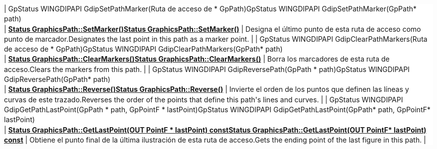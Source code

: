 | <span data-ttu-id="5e958-170">GpStatus WINGDIPAPI GdipSetPathMarker(Ruta de acceso de \* GpPath)</span><span class="sxs-lookup"><span data-stu-id="5e958-170">GpStatus WINGDIPAPI GdipSetPathMarker(GpPath\* path)</span></span><br/>                                                                                                                                                                 | [<span data-ttu-id="5e958-171">**Status GraphicsPath::SetMarker()**</span><span class="sxs-lookup"><span data-stu-id="5e958-171">**Status GraphicsPath::SetMarker()**</span></span>](/windows/desktop/api/Gdipluspath/nf-gdipluspath-graphicspath-setmarker)                                                                                                                                                                                                                                 | <span data-ttu-id="5e958-172">Designa el último punto de esta ruta de acceso como punto de marcador.</span><span class="sxs-lookup"><span data-stu-id="5e958-172">Designates the last point in this path as a marker point.</span></span>                                                                                                                                                                                                                                                               |
| <span data-ttu-id="5e958-173">GpStatus WINGDIPAPI GdipClearPathMarkers(Ruta de acceso de \* GpPath)</span><span class="sxs-lookup"><span data-stu-id="5e958-173">GpStatus WINGDIPAPI GdipClearPathMarkers(GpPath\* path)</span></span><br/>                                                                                                                                                              | [<span data-ttu-id="5e958-174">**Status GraphicsPath::ClearMarkers()**</span><span class="sxs-lookup"><span data-stu-id="5e958-174">**Status GraphicsPath::ClearMarkers()**</span></span>](/windows/desktop/api/Gdipluspath/nf-gdipluspath-graphicspath-clearmarkers)                                                                                                                                                                                                                           | <span data-ttu-id="5e958-175">Borra los marcadores de esta ruta de acceso.</span><span class="sxs-lookup"><span data-stu-id="5e958-175">Clears the markers from this path.</span></span>                                                                                                                                                                                                                                                                                      |
| <span data-ttu-id="5e958-176">GpStatus WINGDIPAPI GdipReversePath(GpPath \* path)</span><span class="sxs-lookup"><span data-stu-id="5e958-176">GpStatus WINGDIPAPI GdipReversePath(GpPath\* path)</span></span><br/>                                                                                                                                                                   | [<span data-ttu-id="5e958-177">**Status GraphicsPath::Reverse()**</span><span class="sxs-lookup"><span data-stu-id="5e958-177">**Status GraphicsPath::Reverse()**</span></span>](/windows/desktop/api/Gdipluspath/nf-gdipluspath-graphicspath-reverse)                                                                                                                                                                                                                                     | <span data-ttu-id="5e958-178">Invierte el orden de los puntos que definen las líneas y curvas de este trazado.</span><span class="sxs-lookup"><span data-stu-id="5e958-178">Reverses the order of the points that define this path's lines and curves.</span></span>                                                                                                                                                                                                                                              |
| <span data-ttu-id="5e958-179">GpStatus WINGDIPAPI GdipGetPathLastPoint(GpPath \* path, GpPointF \* lastPoint)</span><span class="sxs-lookup"><span data-stu-id="5e958-179">GpStatus WINGDIPAPI GdipGetPathLastPoint(GpPath\* path, GpPointF\* lastPoint)</span></span><br/>                                                                                                                                        | [<span data-ttu-id="5e958-180">**Status GraphicsPath::GetLastPoint(OUT PointF \* lastPoint) const**</span><span class="sxs-lookup"><span data-stu-id="5e958-180">**Status GraphicsPath::GetLastPoint(OUT PointF\* lastPoint) const**</span></span>](/windows/desktop/api/Gdipluspath/nf-gdipluspath-graphicspath-getlastpoint)                                                                                                                                                                                     | <span data-ttu-id="5e958-181">Obtiene el punto final de la última ilustración de esta ruta de acceso.</span><span class="sxs-lookup"><span data-stu-id="5e958-181">Gets the ending point of the last figure in this path.</span></span>                                                                                                                                                                                                                                                                  |